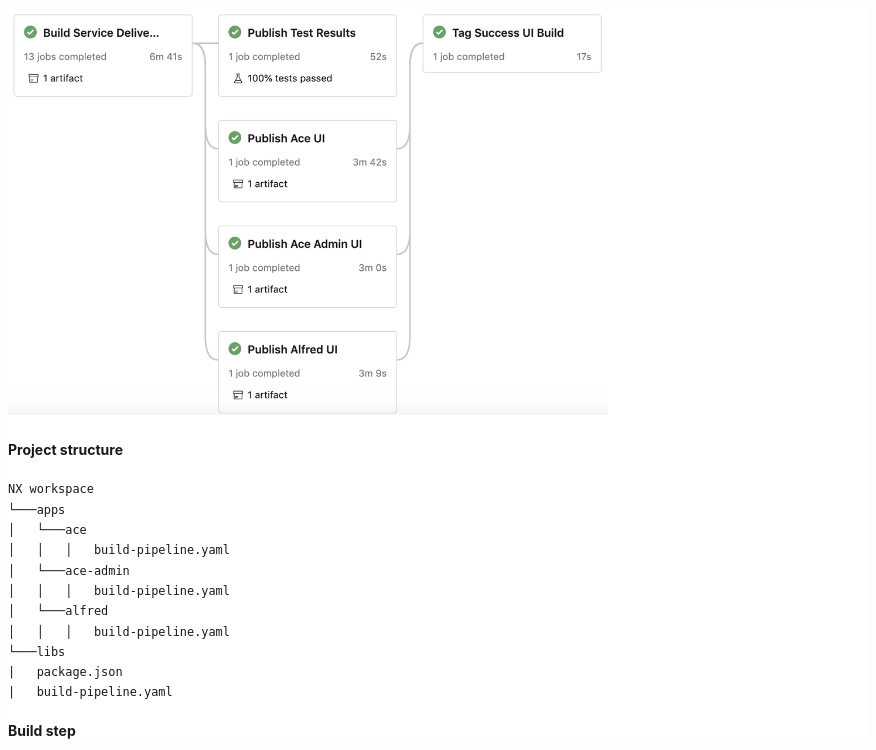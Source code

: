 <img src="ci-pipeline.png" alt="drawing" width="600"/>


#### Project structure
``` [1-11]
NX workspace   
└───apps
│   └───ace
│   │   │   build-pipeline.yaml
│   └───ace-admin
│   │   │   build-pipeline.yaml
│   └───alfred
│   │   │   build-pipeline.yaml
└───libs
|   package.json
|   build-pipeline.yaml
```



#### Build step